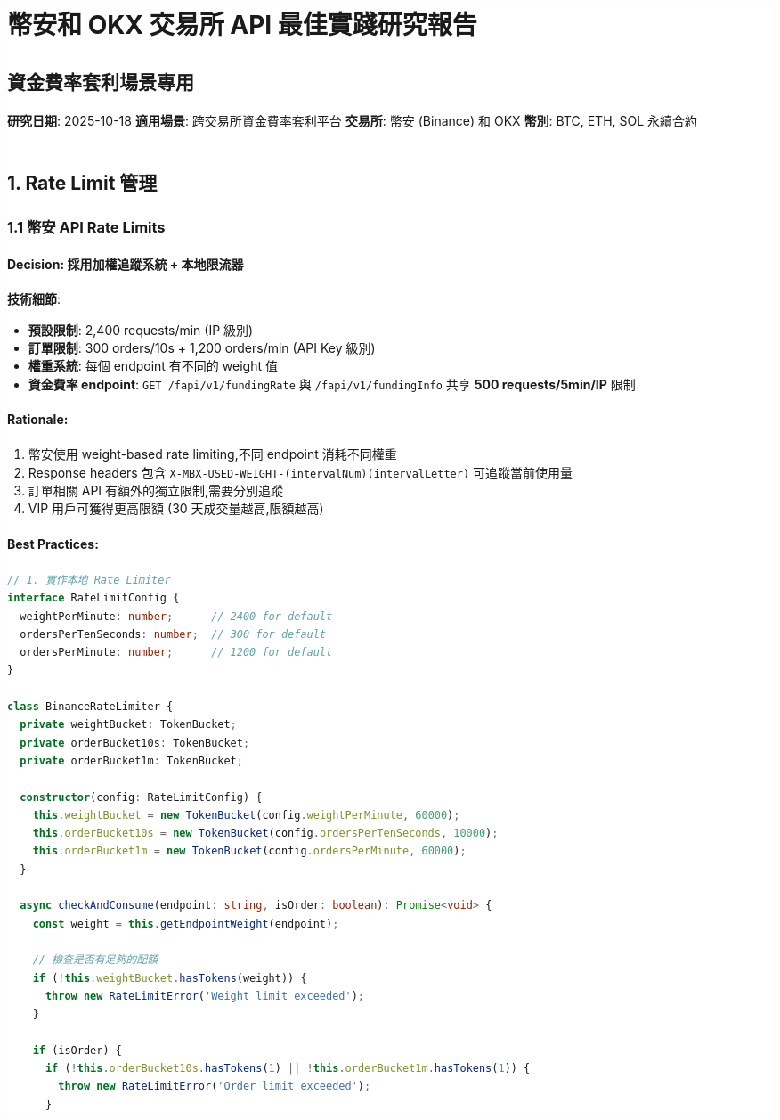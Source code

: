 # 幣安和 OKX 交易所 API 最佳實踐研究報告
## 資金費率套利場景專用

**研究日期**: 2025-10-18
**適用場景**: 跨交易所資金費率套利平台
**交易所**: 幣安 (Binance) 和 OKX
**幣別**: BTC, ETH, SOL 永續合約

---

## 1. Rate Limit 管理

### 1.1 幣安 API Rate Limits

#### **Decision: 採用加權追蹤系統 + 本地限流器**

**技術細節**:
- **預設限制**: 2,400 requests/min (IP 級別)
- **訂單限制**: 300 orders/10s + 1,200 orders/min (API Key 級別)
- **權重系統**: 每個 endpoint 有不同的 weight 值
- **資金費率 endpoint**: `GET /fapi/v1/fundingRate` 與 `/fapi/v1/fundingInfo` 共享 **500 requests/5min/IP** 限制

#### **Rationale**:
1. 幣安使用 weight-based rate limiting,不同 endpoint 消耗不同權重
2. Response headers 包含 `X-MBX-USED-WEIGHT-(intervalNum)(intervalLetter)` 可追蹤當前使用量
3. 訂單相關 API 有額外的獨立限制,需要分別追蹤
4. VIP 用戶可獲得更高限額 (30 天成交量越高,限額越高)

#### **Best Practices**:

```typescript
// 1. 實作本地 Rate Limiter
interface RateLimitConfig {
  weightPerMinute: number;      // 2400 for default
  ordersPerTenSeconds: number;  // 300 for default
  ordersPerMinute: number;      // 1200 for default
}

class BinanceRateLimiter {
  private weightBucket: TokenBucket;
  private orderBucket10s: TokenBucket;
  private orderBucket1m: TokenBucket;

  constructor(config: RateLimitConfig) {
    this.weightBucket = new TokenBucket(config.weightPerMinute, 60000);
    this.orderBucket10s = new TokenBucket(config.ordersPerTenSeconds, 10000);
    this.orderBucket1m = new TokenBucket(config.ordersPerMinute, 60000);
  }

  async checkAndConsume(endpoint: string, isOrder: boolean): Promise<void> {
    const weight = this.getEndpointWeight(endpoint);

    // 檢查是否有足夠的配額
    if (!this.weightBucket.hasTokens(weight)) {
      throw new RateLimitError('Weight limit exceeded');
    }

    if (isOrder) {
      if (!this.orderBucket10s.hasTokens(1) || !this.orderBucket1m.hasTokens(1)) {
        throw new RateLimitError('Order limit exceeded');
      }
```